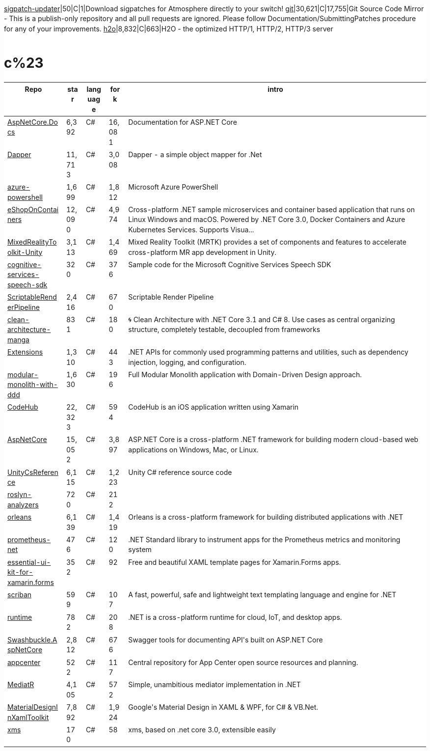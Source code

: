 [sigpatch-updater](https://github.com/ITotalJustice/sigpatch-updater)|50|C|1|Download sigpatches for Atmosphere directly to your switch!
[git](https://github.com/git/git)|30,621|C|17,755|Git Source Code Mirror - This is a publish-only repository and all pull requests are ignored. Please follow Documentation/SubmittingPatches procedure for any of your improvements.
[h2o](https://github.com/h2o/h2o)|8,832|C|663|H2O - the optimized HTTP/1, HTTP/2, HTTP/3 server


# c%23

Repo|star|language|fork|intro
-|-|-|-|-
[AspNetCore.Docs](https://github.com/aspnet/AspNetCore.Docs)|6,392|C#|16,081|Documentation for ASP.NET Core
[Dapper](https://github.com/StackExchange/Dapper)|11,713|C#|3,008|Dapper - a simple object mapper for .Net
[azure-powershell](https://github.com/Azure/azure-powershell)|1,699|C#|1,812|Microsoft Azure PowerShell
[eShopOnContainers](https://github.com/dotnet-architecture/eShopOnContainers)|12,090|C#|4,974|Cross-platform .NET sample microservices and container based application that runs on Linux Windows and macOS. Powered by .NET Core 3.0, Docker Containers and Azure Kubernetes Services. Supports Visua...
[MixedRealityToolkit-Unity](https://github.com/microsoft/MixedRealityToolkit-Unity)|3,113|C#|1,469|Mixed Reality Toolkit (MRTK) provides a set of components and features to accelerate cross-platform MR app development in Unity.
[cognitive-services-speech-sdk](https://github.com/Azure-Samples/cognitive-services-speech-sdk)|320|C#|376|Sample code for the Microsoft Cognitive Services Speech SDK
[ScriptableRenderPipeline](https://github.com/Unity-Technologies/ScriptableRenderPipeline)|2,416|C#|670|Scriptable Render Pipeline
[clean-architecture-manga](https://github.com/ivanpaulovich/clean-architecture-manga)|831|C#|180|🌀 Clean Architecture with .NET Core 3.1 and C# 8. Use cases as central organizing structure, completely testable, decoupled from frameworks
[Extensions](https://github.com/aspnet/Extensions)|1,310|C#|443|.NET APIs for commonly used programming patterns and utilities, such as dependency injection, logging, and configuration.
[modular-monolith-with-ddd](https://github.com/kgrzybek/modular-monolith-with-ddd)|1,630|C#|196|Full Modular Monolith application with Domain-Driven Design approach.
[CodeHub](https://github.com/CodeHubApp/CodeHub)|22,323|C#|594|CodeHub is an iOS application written using Xamarin
[AspNetCore](https://github.com/aspnet/AspNetCore)|15,052|C#|3,897|ASP.NET Core is a cross-platform .NET framework for building modern cloud-based web applications on Windows, Mac, or Linux.
[UnityCsReference](https://github.com/Unity-Technologies/UnityCsReference)|6,115|C#|1,223|Unity C# reference source code
[roslyn-analyzers](https://github.com/dotnet/roslyn-analyzers)|720|C#|212|
[orleans](https://github.com/dotnet/orleans)|6,139|C#|1,419|Orleans is a cross-platform framework for building distributed applications with .NET
[prometheus-net](https://github.com/prometheus-net/prometheus-net)|476|C#|120|.NET Standard library to instrument apps for the Prometheus metrics and monitoring system
[essential-ui-kit-for-xamarin.forms](https://github.com/syncfusion/essential-ui-kit-for-xamarin.forms)|352|C#|92|Free and beautiful XAML template pages for Xamarin.Forms apps.
[scriban](https://github.com/lunet-io/scriban)|599|C#|107|A fast, powerful, safe and lightweight text templating language and engine for .NET
[runtime](https://github.com/dotnet/runtime)|782|C#|208|.NET is a cross-platform runtime for cloud, IoT, and desktop apps.
[Swashbuckle.AspNetCore](https://github.com/domaindrivendev/Swashbuckle.AspNetCore)|2,812|C#|676|Swagger tools for documenting API's built on ASP.NET Core
[appcenter](https://github.com/microsoft/appcenter)|522|C#|117|Central repository for App Center open source resources and planning.
[MediatR](https://github.com/jbogard/MediatR)|4,105|C#|572|Simple, unambitious mediator implementation in .NET
[MaterialDesignInXamlToolkit](https://github.com/MaterialDesignInXAML/MaterialDesignInXamlToolkit)|7,892|C#|1,924|Google's Material Design in XAML & WPF, for C# & VB.Net.
[xms](https://github.com/migomiddle/xms)|170|C#|58|xms, based on .net core 3.0, extensible easily
